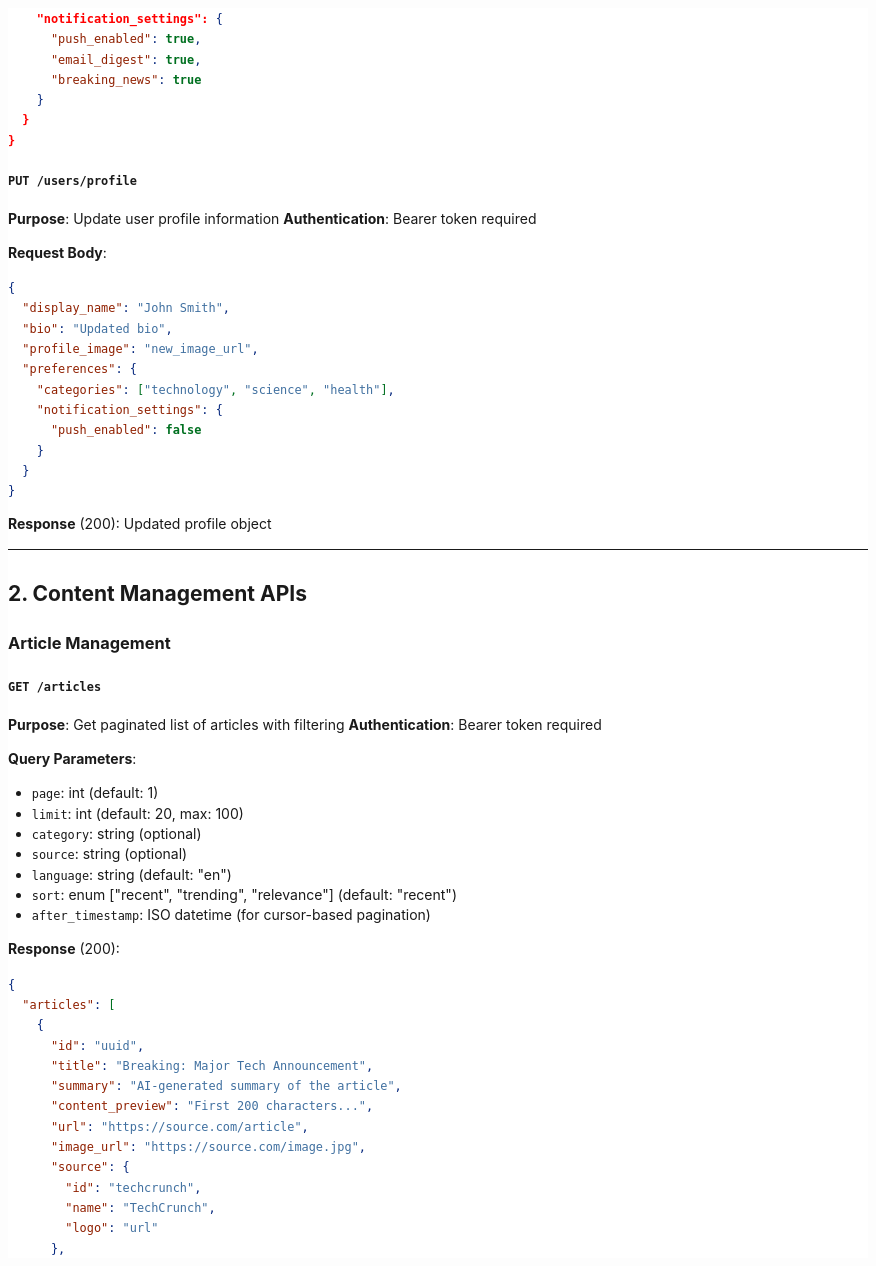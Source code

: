 ```json
    "notification_settings": {
      "push_enabled": true,
      "email_digest": true,
      "breaking_news": true
    }
  }
}
```

#### `PUT /users/profile`
**Purpose**: Update user profile information
**Authentication**: Bearer token required

**Request Body**:
```json
{
  "display_name": "John Smith",
  "bio": "Updated bio",
  "profile_image": "new_image_url",
  "preferences": {
    "categories": ["technology", "science", "health"],
    "notification_settings": {
      "push_enabled": false
    }
  }
}
```

**Response** (200): Updated profile object

---

## 2. Content Management APIs

### Article Management

#### `GET /articles`
**Purpose**: Get paginated list of articles with filtering
**Authentication**: Bearer token required

**Query Parameters**:
- `page`: int (default: 1)
- `limit`: int (default: 20, max: 100)
- `category`: string (optional)
- `source`: string (optional)
- `language`: string (default: "en")
- `sort`: enum ["recent", "trending", "relevance"] (default: "recent")
- `after_timestamp`: ISO datetime (for cursor-based pagination)

**Response** (200):
```json
{
  "articles": [
    {
      "id": "uuid",
      "title": "Breaking: Major Tech Announcement",
      "summary": "AI-generated summary of the article",
      "content_preview": "First 200 characters...",
      "url": "https://source.com/article",
      "image_url": "https://source.com/image.jpg",
      "source": {
        "id": "techcrunch",
        "name": "TechCrunch",
        "logo": "url"
      },
```